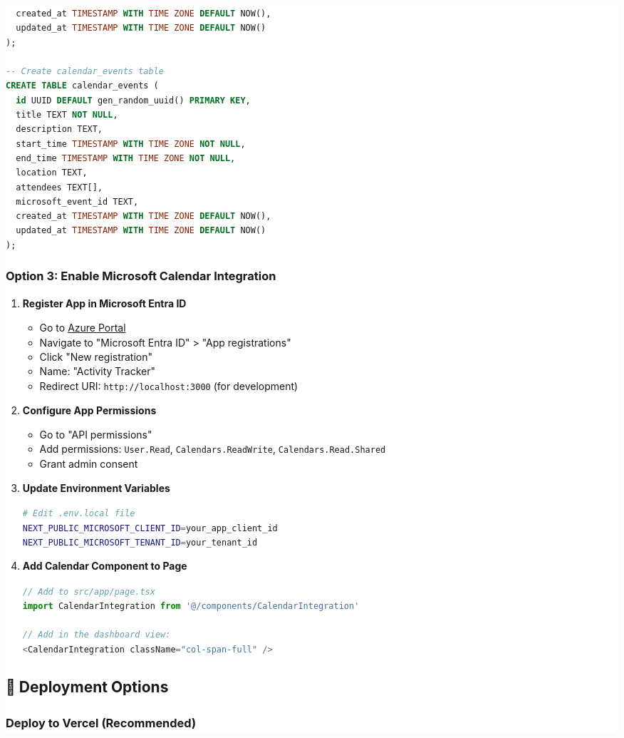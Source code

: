    ```sql
     created_at TIMESTAMP WITH TIME ZONE DEFAULT NOW(),
     updated_at TIMESTAMP WITH TIME ZONE DEFAULT NOW()
   );

   -- Create calendar_events table
   CREATE TABLE calendar_events (
     id UUID DEFAULT gen_random_uuid() PRIMARY KEY,
     title TEXT NOT NULL,
     description TEXT,
     start_time TIMESTAMP WITH TIME ZONE NOT NULL,
     end_time TIMESTAMP WITH TIME ZONE NOT NULL,
     location TEXT,
     attendees TEXT[],
     microsoft_event_id TEXT,
     created_at TIMESTAMP WITH TIME ZONE DEFAULT NOW(),
     updated_at TIMESTAMP WITH TIME ZONE DEFAULT NOW()
   );
   ```

### Option 3: Enable Microsoft Calendar Integration

1. **Register App in Microsoft Entra ID**
   - Go to [Azure Portal](https://portal.azure.com)
   - Navigate to "Microsoft Entra ID" > "App registrations"
   - Click "New registration"
   - Name: "Activity Tracker"
   - Redirect URI: `http://localhost:3000` (for development)

2. **Configure App Permissions**
   - Go to "API permissions"
   - Add permissions: `User.Read`, `Calendars.ReadWrite`, `Calendars.Read.Shared`
   - Grant admin consent

3. **Update Environment Variables**
   ```bash
   # Edit .env.local file
   NEXT_PUBLIC_MICROSOFT_CLIENT_ID=your_app_client_id
   NEXT_PUBLIC_MICROSOFT_TENANT_ID=your_tenant_id
   ```

4. **Add Calendar Component to Page**
   ```typescript
   // Add to src/app/page.tsx
   import CalendarIntegration from '@/components/CalendarIntegration'
   
   // Add in the dashboard view:
   <CalendarIntegration className="col-span-full" />
   ```

## 🚀 Deployment Options

### Deploy to Vercel (Recommended)
